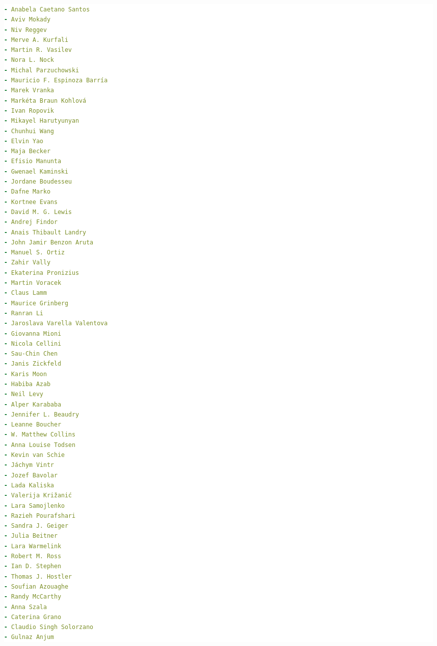 ```yaml
- Anabela Caetano Santos
- Aviv Mokady
- Niv Reggev
- Merve A. Kurfali
- Martin R. Vasilev
- Nora L. Nock
- Michal Parzuchowski
- Mauricio F. Espinoza Barría
- Marek Vranka
- Markéta Braun Kohlová
- Ivan Ropovik
- Mikayel Harutyunyan
- Chunhui Wang
- Elvin Yao
- Maja Becker
- Efisio Manunta
- Gwenael Kaminski
- Jordane Boudesseu
- Dafne Marko
- Kortnee Evans
- David M. G. Lewis
- Andrej Findor
- Anais Thibault Landry
- John Jamir Benzon Aruta
- Manuel S. Ortiz
- Zahir Vally
- Ekaterina Pronizius
- Martin Voracek
- Claus Lamm
- Maurice Grinberg
- Ranran Li
- Jaroslava Varella Valentova
- Giovanna Mioni
- Nicola Cellini
- Sau-Chin Chen
- Janis Zickfeld
- Karis Moon
- Habiba Azab
- Neil Levy
- Alper Karababa
- Jennifer L. Beaudry
- Leanne Boucher
- W. Matthew Collins
- Anna Louise Todsen
- Kevin van Schie
- Jáchym Vintr
- Jozef Bavolar
- Lada Kaliska
- Valerija Križanić
- Lara Samojlenko
- Razieh Pourafshari
- Sandra J. Geiger
- Julia Beitner
- Lara Warmelink
- Robert M. Ross
- Ian D. Stephen
- Thomas J. Hostler
- Soufian Azouaghe
- Randy McCarthy
- Anna Szala
- Caterina Grano
- Claudio Singh Solorzano
- Gulnaz Anjum
```